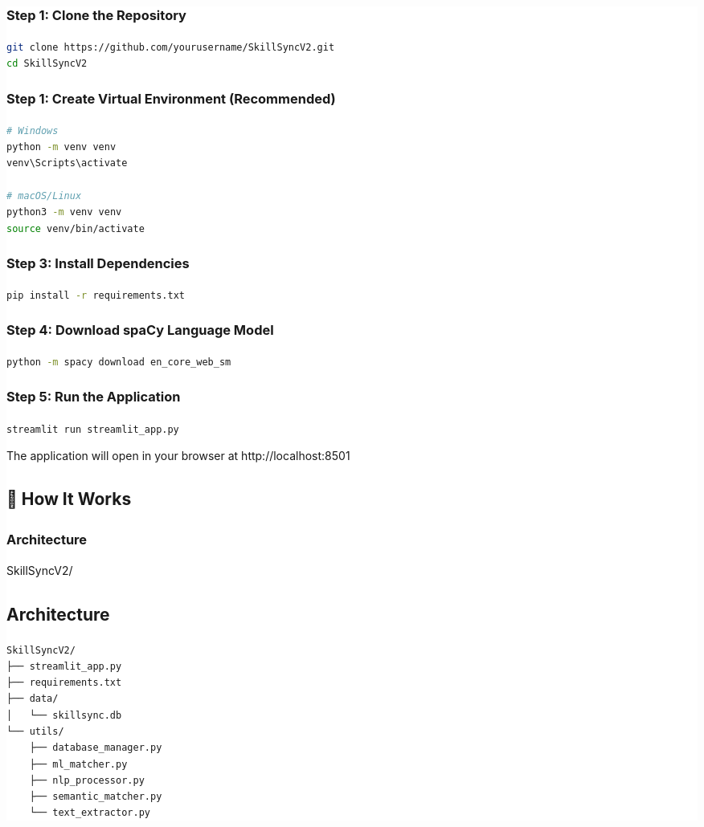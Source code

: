 ### Step 1: Clone the Repository
```bash
git clone https://github.com/yourusername/SkillSyncV2.git
cd SkillSyncV2
```
### Step 1: Create Virtual Environment (Recommended)
```bash
# Windows
python -m venv venv
venv\Scripts\activate

# macOS/Linux
python3 -m venv venv
source venv/bin/activate
```
### Step 3: Install Dependencies
```bash
pip install -r requirements.txt
```
### Step 4: Download spaCy Language Model
```bash
python -m spacy download en_core_web_sm
```
### Step 5: Run the Application
```bash
streamlit run streamlit_app.py
```
The application will open in your browser at http://localhost:8501

## 🔧 How It Works

### Architecture
SkillSyncV2/
## Architecture

```bash
SkillSyncV2/
├── streamlit_app.py
├── requirements.txt
├── data/
│   └── skillsync.db
└── utils/
    ├── database_manager.py
    ├── ml_matcher.py
    ├── nlp_processor.py
    ├── semantic_matcher.py
    └── text_extractor.py
```
